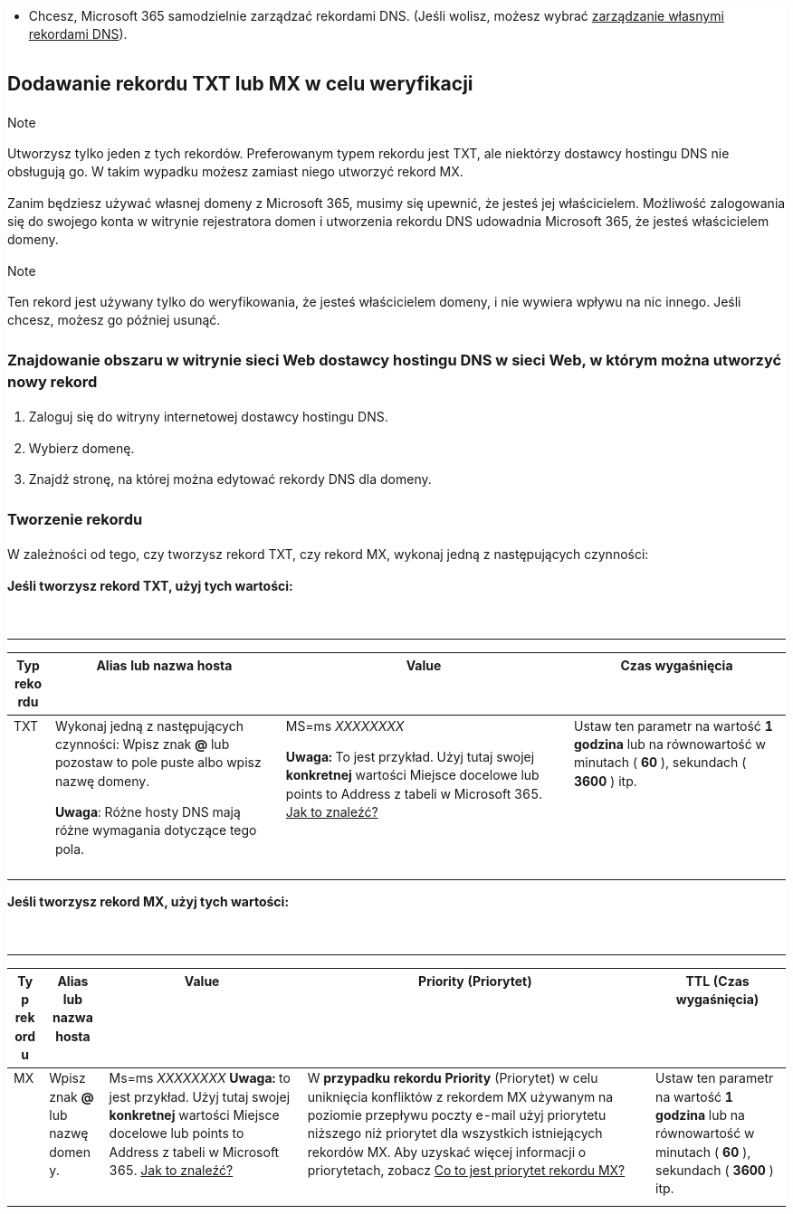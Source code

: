 - Chcesz, Microsoft 365 samodzielnie zarządzać rekordami DNS. (Jeśli wolisz, możesz wybrać [zarządzanie własnymi rekordami DNS](../setup/add-domain.md)).

## <a name="add-a-txt-or-mx-record-for-verification"></a>Dodawanie rekordu TXT lub MX w celu weryfikacji

> [!NOTE]
> Utworzysz tylko jeden z tych rekordów. Preferowanym typem rekordu jest TXT, ale niektórzy dostawcy hostingu DNS nie obsługują go. W takim wypadku możesz zamiast niego utworzyć rekord MX.

Zanim będziesz używać własnej domeny z Microsoft 365, musimy się upewnić, że jesteś jej właścicielem. Możliwość zalogowania się do swojego konta w witrynie rejestratora domen i utworzenia rekordu DNS udowadnia Microsoft 365, że jesteś właścicielem domeny.

> [!NOTE]
> Ten rekord jest używany tylko do weryfikowania, że jesteś właścicielem domeny, i nie wywiera wpływu na nic innego. Jeśli chcesz, możesz go później usunąć.

### <a name="find-the-area-on-your-dns-hosting-providers-website-where-you-can-create-a-new-record"></a>Znajdowanie obszaru w witrynie sieci Web dostawcy hostingu DNS w sieci Web, w którym można utworzyć nowy rekord

1. Zaloguj się do witryny internetowej dostawcy hostingu DNS.

2. Wybierz domenę.

3. Znajdź stronę, na której można edytować rekordy DNS dla domeny.

### <a name="create-the-record"></a>Tworzenie rekordu

W zależności od tego, czy tworzysz rekord TXT, czy rekord MX, wykonaj jedną z następujących czynności:

**Jeśli tworzysz rekord TXT, użyj tych wartości:**

<br>

****

|Typ rekordu|Alias lub nazwa hosta|Value|Czas wygaśnięcia|
|---|---|---|---|
|TXT|Wykonaj jedną z następujących czynności: Wpisz znak **@** lub pozostaw to pole puste albo wpisz nazwę domeny.  <p> **Uwaga**: Różne hosty DNS mają różne wymagania dotyczące tego pola.|MS=ms *XXXXXXXX* <p> **Uwaga:** To jest przykład. Użyj tutaj swojej **konkretnej** wartości Miejsce docelowe lub points to Address z tabeli w Microsoft 365. [Jak to znaleźć?](../get-help-with-domains/information-for-dns-records.md)|Ustaw ten parametr na wartość **1 godzina** lub na równowartość w minutach ( **60** ), sekundach ( **3600** ) itp.|
|||||

**Jeśli tworzysz rekord MX, użyj tych wartości:**

<br>

****

|Typ rekordu|Alias lub nazwa hosta|Value|Priority (Priorytet)|TTL (Czas wygaśnięcia)|
|---|---|---|---|---|
|MX|Wpisz znak **@** lub nazwę domeny. |Ms=ms *XXXXXXXX* **Uwaga:** to jest przykład. Użyj tutaj swojej **konkretnej** wartości Miejsce docelowe lub points to Address z tabeli w Microsoft 365. [Jak to znaleźć?](../get-help-with-domains/information-for-dns-records.md)|W **przypadku rekordu Priority** (Priorytet) w celu uniknięcia konfliktów z rekordem MX używanym na poziomie przepływu poczty e-mail użyj priorytetu niższego niż priorytet dla wszystkich istniejących rekordów MX. Aby uzyskać więcej informacji o priorytetach, zobacz [Co to jest priorytet rekordu MX?](../setup/domains-faq.yml)|Ustaw ten parametr na wartość **1 godzina** lub na równowartość w minutach ( **60** ), sekundach ( **3600** ) itp.|
||||||
